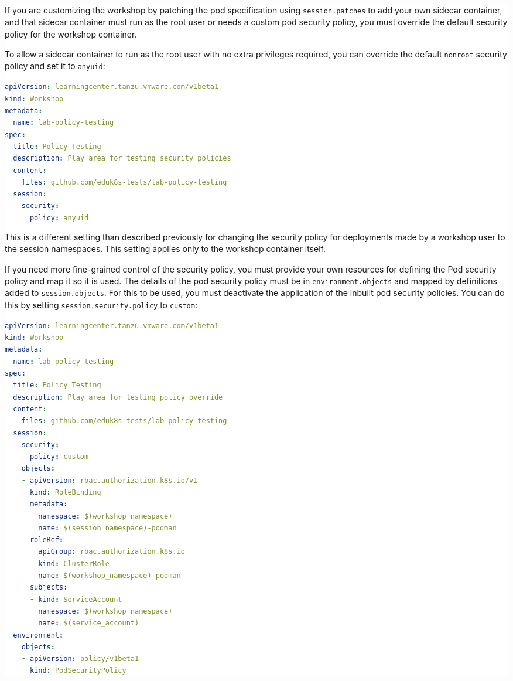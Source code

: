 If you are customizing the workshop by patching the pod specification
using `session.patches` to add your own sidecar container,
and that sidecar container must run as the root user or needs a custom pod security policy,
you must override the default security policy for the workshop container.

To allow a sidecar container to run as the root user with no extra
privileges required, you can override the default `nonroot` security policy and set it to
`anyuid`:

```yaml
apiVersion: learningcenter.tanzu.vmware.com/v1beta1
kind: Workshop
metadata:
  name: lab-policy-testing
spec:
  title: Policy Testing
  description: Play area for testing security policies
  content:
    files: github.com/eduk8s-tests/lab-policy-testing
  session:
    security:
      policy: anyuid
```

This is a different setting than described previously for changing the security policy for
deployments made by a workshop user to the session namespaces. This setting applies only to the
workshop container itself.

If you need more fine-grained control of the security policy, you must provide your own resources
for defining the Pod security policy and map it so it is used. The details of the pod security policy
must be in `environment.objects` and mapped by definitions added to `session.objects`.
For this to be used, you must deactivate the application of the inbuilt pod security policies.
You can do this by setting `session.security.policy` to `custom`:

```yaml
apiVersion: learningcenter.tanzu.vmware.com/v1beta1
kind: Workshop
metadata:
  name: lab-policy-testing
spec:
  title: Policy Testing
  description: Play area for testing policy override
  content:
    files: github.com/eduk8s-tests/lab-policy-testing
  session:
    security:
      policy: custom
    objects:
    - apiVersion: rbac.authorization.k8s.io/v1
      kind: RoleBinding
      metadata:
        namespace: $(workshop_namespace)
        name: $(session_namespace)-podman
      roleRef:
        apiGroup: rbac.authorization.k8s.io
        kind: ClusterRole
        name: $(workshop_namespace)-podman
      subjects:
      - kind: ServiceAccount
        namespace: $(workshop_namespace)
        name: $(service_account)
  environment:
    objects:
    - apiVersion: policy/v1beta1
      kind: PodSecurityPolicy
```